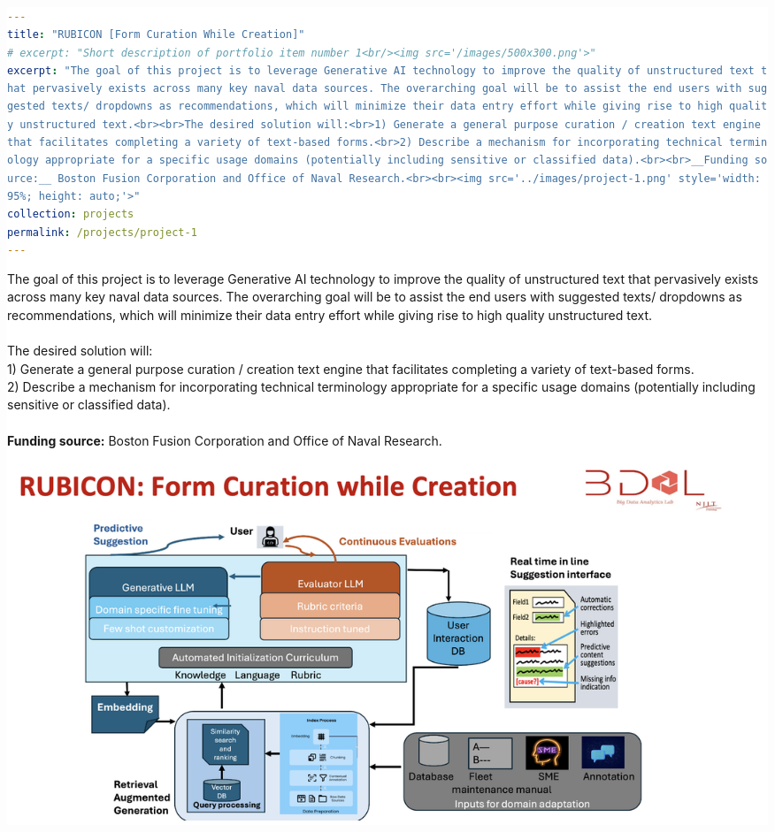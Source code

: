 ```yaml
---
title: "RUBICON [Form Curation While Creation]"
# excerpt: "Short description of portfolio item number 1<br/><img src='/images/500x300.png'>"
excerpt: "The goal of this project is to leverage Generative AI technology to improve the quality of unstructured text that pervasively exists across many key naval data sources. The overarching goal will be to assist the end users with suggested texts/ dropdowns as recommendations, which will minimize their data entry effort while giving rise to high quality unstructured text.<br><br>The desired solution will:<br>1) Generate a general purpose curation / creation text engine that facilitates completing a variety of text-based forms.<br>2) Describe a mechanism for incorporating technical terminology appropriate for a specific usage domains (potentially including sensitive or classified data).<br><br>__Funding source:__ Boston Fusion Corporation and Office of Naval Research.<br><br><img src='../images/project-1.png' style='width: 95%; height: auto;'>"
collection: projects
permalink: /projects/project-1
---
```


The goal of this project is to leverage Generative AI technology to improve the quality of unstructured text that pervasively exists across many key naval data sources. The overarching goal will be to assist the end users with suggested texts/ dropdowns as recommendations, which will minimize their data entry effort while giving rise to high quality unstructured text.<br><br>The desired solution will:<br>1) Generate a general purpose curation / creation text engine that facilitates completing a variety of text-based forms.<br>2) Describe a mechanism for incorporating technical terminology appropriate for a specific usage domains (potentially including sensitive or classified data).<br><br>__Funding source:__ Boston Fusion Corporation and Office of Naval Research.<br><br><img src='../images/project-1.png' style='width: 95%; height: auto;'>
